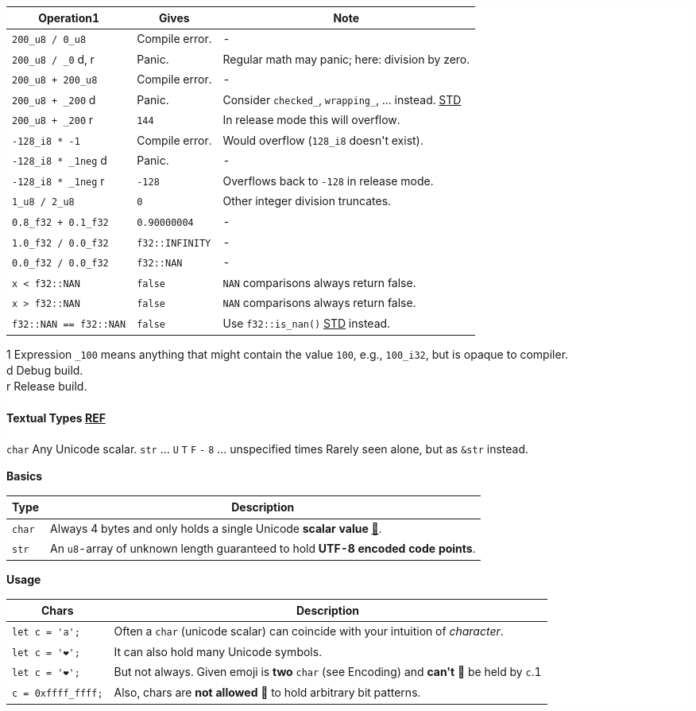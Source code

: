 |Operation1|Gives|Note|
|---|---|---|
|`200_u8 / 0_u8`|Compile error.|-|
|`200_u8 / _0` d, r|Panic.|Regular math may panic; here: division by zero.|
|`200_u8 + 200_u8`|Compile error.|-|
|`200_u8 + _200` d|Panic.|Consider `checked_`, `wrapping_`, … instead. [STD](https://doc.rust-lang.org/std/primitive.isize.html#method.checked_add "See this topic in 'The Rust Standard Library'.")|
|`200_u8 + _200` r|`144`|In release mode this will overflow.|
|`-128_i8 * -1`|Compile error.|Would overflow (`128_i8` doesn't exist).|
|`-128_i8 * _1neg` d|Panic.|-|
|`-128_i8 * _1neg` r|`-128`|Overflows back to `-128` in release mode.|
|`1_u8 / 2_u8`|`0`|Other integer division truncates.|
|`0.8_f32 + 0.1_f32`|`0.90000004`|-|
|`1.0_f32 / 0.0_f32`|`f32::INFINITY`|-|
|`0.0_f32 / 0.0_f32`|`f32::NAN`|-|
|`x < f32::NAN`|`false`|`NAN` comparisons always return false.|
|`x > f32::NAN`|`false`|`NAN` comparisons always return false.|
|`f32::NAN == f32::NAN`|`false`|Use `f32::is_nan()` [STD](https://doc.rust-lang.org/std/primitive.f32.html#method.is_nan "See this topic in 'The Rust Standard Library'.") instead.|

1 Expression `_100` means anything that might contain the value `100`, e.g., `100_i32`, but is opaque to compiler.  
d Debug build.  
r Release build.  

#### Textual Types [REF](https://doc.rust-lang.org/stable/reference/types/textual.html "See this topic in 'The Rust Reference'.")

`char` Any Unicode scalar. `str` … `U` `T` `F` `-` `8` … unspecified times Rarely seen alone, but as `&str` instead.

 **Basics**

|Type|Description|
|---|---|
|`char`|Always 4 bytes and only holds a single Unicode **scalar value** [🔗](https://www.unicode.org/glossary/#unicode_scalar_value "Third-party site (mainly used in conjunction with other symbols).").|
|`str`|An `u8`-array of unknown length guaranteed to hold **UTF-8 encoded code points**.|

 **Usage**

|Chars|Description|
|---|---|
|`let c = 'a';`|Often a `char` (unicode scalar) can coincide with your intuition of _character_.|
|`let c = '❤';`|It can also hold many Unicode symbols.|
|`let c = '❤️';`|But not always. Given emoji is **two** `char` (see Encoding) and **can't** 🛑 be held by `c`.1|
|`c = 0xffff_ffff;`|Also, chars are **not allowed** 🛑 to hold arbitrary bit patterns.|
